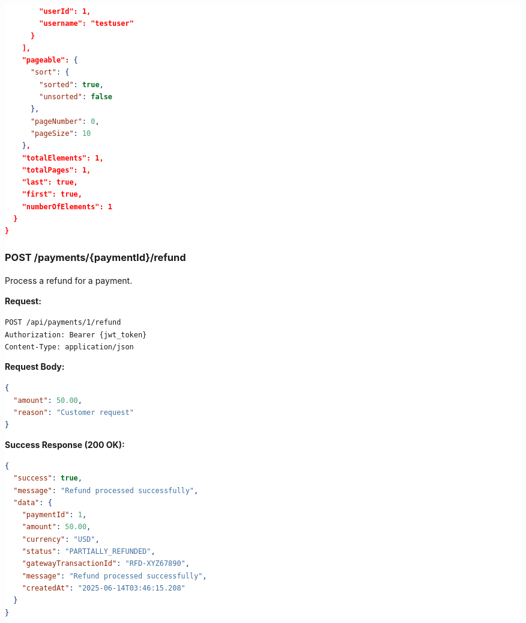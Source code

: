 ```json
        "userId": 1,
        "username": "testuser"
      }
    ],
    "pageable": {
      "sort": {
        "sorted": true,
        "unsorted": false
      },
      "pageNumber": 0,
      "pageSize": 10
    },
    "totalElements": 1,
    "totalPages": 1,
    "last": true,
    "first": true,
    "numberOfElements": 1
  }
}
```

### POST /payments/{paymentId}/refund

Process a refund for a payment.

**Request:**
```
POST /api/payments/1/refund
Authorization: Bearer {jwt_token}
Content-Type: application/json
```

**Request Body:**
```json
{
  "amount": 50.00,
  "reason": "Customer request"
}
```

**Success Response (200 OK):**
```json
{
  "success": true,
  "message": "Refund processed successfully",
  "data": {
    "paymentId": 1,
    "amount": 50.00,
    "currency": "USD",
    "status": "PARTIALLY_REFUNDED",
    "gatewayTransactionId": "RFD-XYZ67890",
    "message": "Refund processed successfully",
    "createdAt": "2025-06-14T03:46:15.208"
  }
}
```
